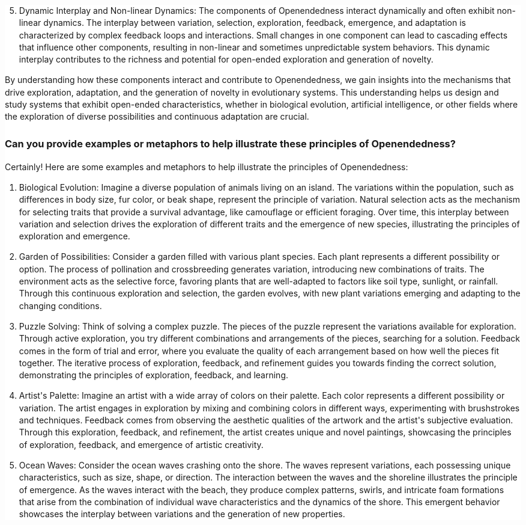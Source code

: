 5. Dynamic Interplay and Non-linear Dynamics: The components of Openendedness interact dynamically and often exhibit non-linear dynamics. The interplay between variation, selection, exploration, feedback, emergence, and adaptation is characterized by complex feedback loops and interactions. Small changes in one component can lead to cascading effects that influence other components, resulting in non-linear and sometimes unpredictable system behaviors. This dynamic interplay contributes to the richness and potential for open-ended exploration and generation of novelty.

By understanding how these components interact and contribute to Openendedness, we gain insights into the mechanisms that drive exploration, adaptation, and the generation of novelty in evolutionary systems. This understanding helps us design and study systems that exhibit open-ended characteristics, whether in biological evolution, artificial intelligence, or other fields where the exploration of diverse possibilities and continuous adaptation are crucial.



### Can you provide examples or metaphors to help illustrate these principles of Openendedness?

Certainly! Here are some examples and metaphors to help illustrate the principles of Openendedness:

1. Biological Evolution: Imagine a diverse population of animals living on an island. The variations within the population, such as differences in body size, fur color, or beak shape, represent the principle of variation. Natural selection acts as the mechanism for selecting traits that provide a survival advantage, like camouflage or efficient foraging. Over time, this interplay between variation and selection drives the exploration of different traits and the emergence of new species, illustrating the principles of exploration and emergence.

2. Garden of Possibilities: Consider a garden filled with various plant species. Each plant represents a different possibility or option. The process of pollination and crossbreeding generates variation, introducing new combinations of traits. The environment acts as the selective force, favoring plants that are well-adapted to factors like soil type, sunlight, or rainfall. Through this continuous exploration and selection, the garden evolves, with new plant variations emerging and adapting to the changing conditions.

3. Puzzle Solving: Think of solving a complex puzzle. The pieces of the puzzle represent the variations available for exploration. Through active exploration, you try different combinations and arrangements of the pieces, searching for a solution. Feedback comes in the form of trial and error, where you evaluate the quality of each arrangement based on how well the pieces fit together. The iterative process of exploration, feedback, and refinement guides you towards finding the correct solution, demonstrating the principles of exploration, feedback, and learning.

4. Artist's Palette: Imagine an artist with a wide array of colors on their palette. Each color represents a different possibility or variation. The artist engages in exploration by mixing and combining colors in different ways, experimenting with brushstrokes and techniques. Feedback comes from observing the aesthetic qualities of the artwork and the artist's subjective evaluation. Through this exploration, feedback, and refinement, the artist creates unique and novel paintings, showcasing the principles of exploration, feedback, and emergence of artistic creativity.

5. Ocean Waves: Consider the ocean waves crashing onto the shore. The waves represent variations, each possessing unique characteristics, such as size, shape, or direction. The interaction between the waves and the shoreline illustrates the principle of emergence. As the waves interact with the beach, they produce complex patterns, swirls, and intricate foam formations that arise from the combination of individual wave characteristics and the dynamics of the shore. This emergent behavior showcases the interplay between variations and the generation of new properties.
